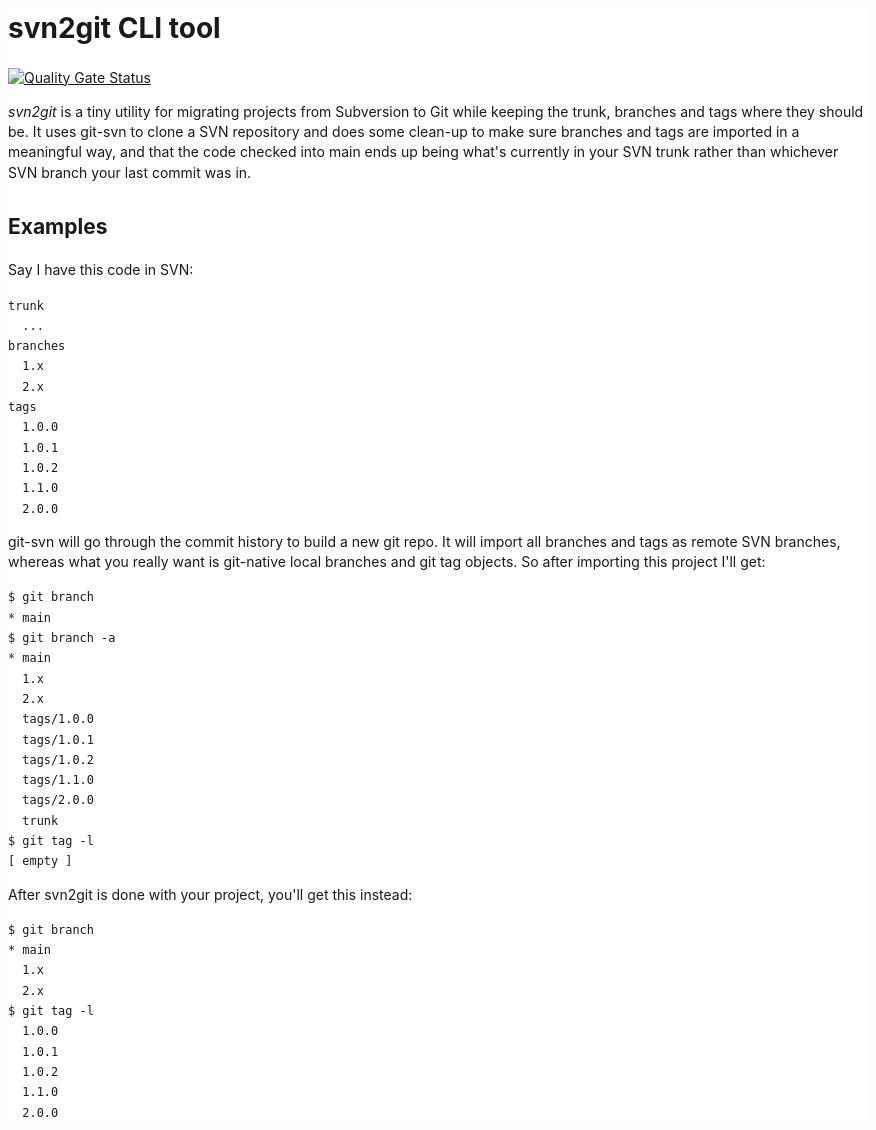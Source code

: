# svn2git CLI tool

[![Quality Gate Status](https://sonarcloud.io/api/project_badges/measure?project=helmergmbh_svn2git&metric=alert_status&token=8e09167190c0feda223224196407a3f60caeed86)](https://sonarcloud.io/summary/new_code?id=helmergmbh_svn2git)

_svn2git_ is a tiny utility for migrating projects from Subversion to Git
while keeping the trunk, branches and tags where they should be. It uses
git-svn to clone a SVN repository and does some clean-up to make sure
branches and tags are imported in a meaningful way, and that the code checked
into main ends up being what's currently in your SVN trunk rather than
whichever SVN branch your last commit was in.

Examples
--------

Say I have this code in SVN:

    trunk
      ...
    branches
      1.x
      2.x
    tags
      1.0.0
      1.0.1
      1.0.2
      1.1.0
      2.0.0

git-svn will go through the commit history to build a new git repo. It will
import all branches and tags as remote SVN branches, whereas what you really
want is git-native local branches and git tag objects. So after importing this
project I'll get:

    $ git branch
    * main
    $ git branch -a
    * main
      1.x
      2.x
      tags/1.0.0
      tags/1.0.1
      tags/1.0.2
      tags/1.1.0
      tags/2.0.0
      trunk
    $ git tag -l
    [ empty ]

After svn2git is done with your project, you'll get this instead:

    $ git branch
    * main
      1.x
      2.x
    $ git tag -l
      1.0.0
      1.0.1
      1.0.2
      1.1.0
      2.0.0
